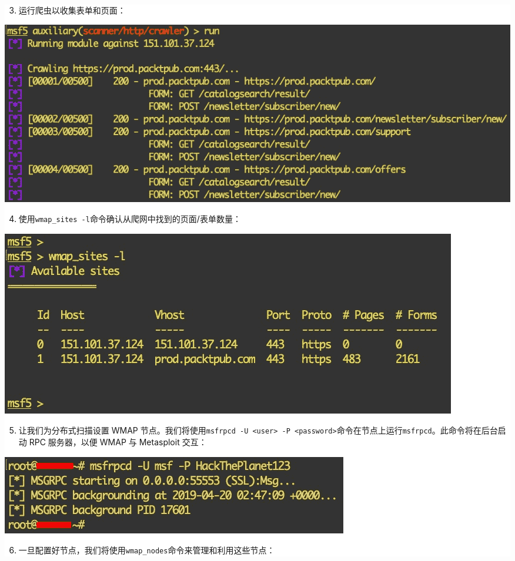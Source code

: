 3.  运行爬虫以收集表单和页面：

![](img/20210f40-6890-42a9-b769-5f941603cfe9.png)

4.  使用`wmap_sites -l`命令确认从爬网中找到的页面/表单数量：

![](img/355c8523-4ea1-44bb-a17d-fe8d8d73ecbc.png)

5.  让我们为分布式扫描设置 WMAP 节点。我们将使用`msfrpcd -U <user> -P <password>`命令在节点上运行`msfrpcd`。此命令将在后台启动 RPC 服务器，以便 WMAP 与 Metasploit 交互：

![](img/1dbec482-1a53-4d29-9d71-7a6538ff7575.png)

6.  一旦配置好节点，我们将使用`wmap_nodes`命令来管理和利用这些节点：
